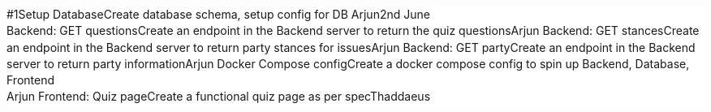 <tr><td style="background-color:#FCFBE3;border-color:inherit;border-style:solid;border-width:1px;color:#333;font-family:Arial, sans-serif;font-size:14px;overflow:hidden;padding:10px 5px;text-align:left;vertical-align:middle;word-break:normal" rowspan="10">#1</td><td style="background-color:#FCFBE3;border-color:inherit;border-style:solid;border-width:1px;color:#333;font-family:Arial, sans-serif;font-size:14px;overflow:hidden;padding:10px 5px;text-align:left;vertical-align:top;word-break:normal">Setup Database</td><td style="background-color:#FCFBE3;border-color:inherit;border-style:solid;border-width:1px;color:#333;font-family:Arial, sans-serif;font-size:14px;overflow:hidden;padding:10px 5px;text-align:left;vertical-align:top;word-break:normal">Create database schema, setup config for DB</td>
<td style="background-color:#FCFBE3;border-color:inherit;border-style:solid;border-width:1px;color:#333;font-family:Arial, sans-serif;font-size:14px;overflow:hidden;padding:10px 5px;text-align:left;vertical-align:top;word-break:normal">Arjun</td><td style="background-color:#FCFBE3;border-color:inherit;border-style:solid;border-width:1px;color:#333;font-family:Arial, sans-serif;font-size:14px;overflow:hidden;padding:10px 5px;text-align:left;vertical-align:middle;word-break:normal" rowspan="10">2nd June<br></td></tr>
<tr><td style="background-color:#fff;border-color:inherit;border-style:solid;border-width:1px;color:#333;font-family:Arial, sans-serif;font-size:14px;overflow:hidden;padding:10px 5px;text-align:left;vertical-align:top;word-break:normal">Backend: GET questions</td><td style="background-color:#fff;border-color:inherit;border-style:solid;border-width:1px;color:#333;font-family:Arial, sans-serif;font-size:14px;overflow:hidden;padding:10px 5px;text-align:left;vertical-align:top;word-break:normal">Create an endpoint in the Backend server to return the quiz questions</td><td style="background-color:#fff;border-color:inherit;border-style:solid;border-width:1px;color:#333;font-family:Arial, sans-serif;font-size:14px;overflow:hidden;padding:10px 5px;text-align:left;vertical-align:top;word-break:normal">Arjun</td></tr>
<tr><td style="background-color:#FCFBE3;border-color:inherit;border-style:solid;border-width:1px;color:#333;font-family:Arial, sans-serif;font-size:14px;overflow:hidden;padding:10px 5px;text-align:left;vertical-align:top;word-break:normal">Backend: GET stances</td><td style="background-color:#FCFBE3;border-color:inherit;border-style:solid;border-width:1px;color:#333;font-family:Arial, sans-serif;font-size:14px;overflow:hidden;padding:10px 5px;text-align:left;vertical-align:top;word-break:normal">Create an endpoint in the Backend server to return party stances for issues</td><td style="background-color:#FCFBE3;border-color:inherit;border-style:solid;border-width:1px;color:#333;font-family:Arial, sans-serif;font-size:14px;overflow:hidden;padding:10px 5px;text-align:left;vertical-align:top;word-break:normal">Arjun</td></tr>
<tr><td style="background-color:#fff;border-color:#aaa;border-style:solid;border-width:1px;color:#333;font-family:Arial, sans-serif;font-size:14px;overflow:hidden;padding:10px 5px;text-align:left;vertical-align:top;word-break:normal">Backend: GET party</td><td style="background-color:#fff;border-color:#aaa;border-style:solid;border-width:1px;color:#333;font-family:Arial, sans-serif;font-size:14px;overflow:hidden;padding:10px 5px;text-align:left;vertical-align:top;word-break:normal">Create an endpoint in the Backend server to return party information</td><td style="background-color:#fff;border-color:#aaa;border-style:solid;border-width:1px;color:#333;font-family:Arial, sans-serif;font-size:14px;overflow:hidden;padding:10px 5px;text-align:left;vertical-align:top;word-break:normal">Arjun</td></tr>
<tr><td style="background-color:#FCFBE3;border-color:inherit;border-style:solid;border-width:1px;color:#333;font-family:Arial, sans-serif;font-size:14px;overflow:hidden;padding:10px 5px;text-align:left;vertical-align:top;word-break:normal">Docker Compose config</td><td style="background-color:#FCFBE3;border-color:inherit;border-style:solid;border-width:1px;color:#333;font-family:Arial, sans-serif;font-size:14px;overflow:hidden;padding:10px 5px;text-align:left;vertical-align:top;word-break:normal">Create a docker compose config to spin up Backend, Database, Frontend<br></td><td style="background-color:#FCFBE3;border-color:inherit;border-style:solid;border-width:1px;color:#333;font-family:Arial, sans-serif;font-size:14px;overflow:hidden;padding:10px 5px;text-align:left;vertical-align:top;word-break:normal">Arjun</td></tr>
<tr><td style="background-color:#fff;border-color:inherit;border-style:solid;border-width:1px;color:#333;font-family:Arial, sans-serif;font-size:14px;overflow:hidden;padding:10px 5px;text-align:left;vertical-align:top;word-break:normal">Frontend: Quiz page</td><td style="background-color:#fff;border-color:inherit;border-style:solid;border-width:1px;color:#333;font-family:Arial, sans-serif;font-size:14px;overflow:hidden;padding:10px 5px;text-align:left;vertical-align:top;word-break:normal">Create a functional quiz page as per spec</td><td style="background-color:#fff;border-color:inherit;border-style:solid;border-width:1px;color:#333;font-family:Arial, sans-serif;font-size:14px;overflow:hidden;padding:10px 5px;text-align:left;vertical-align:top;word-break:normal">Thaddaeus</td></tr>